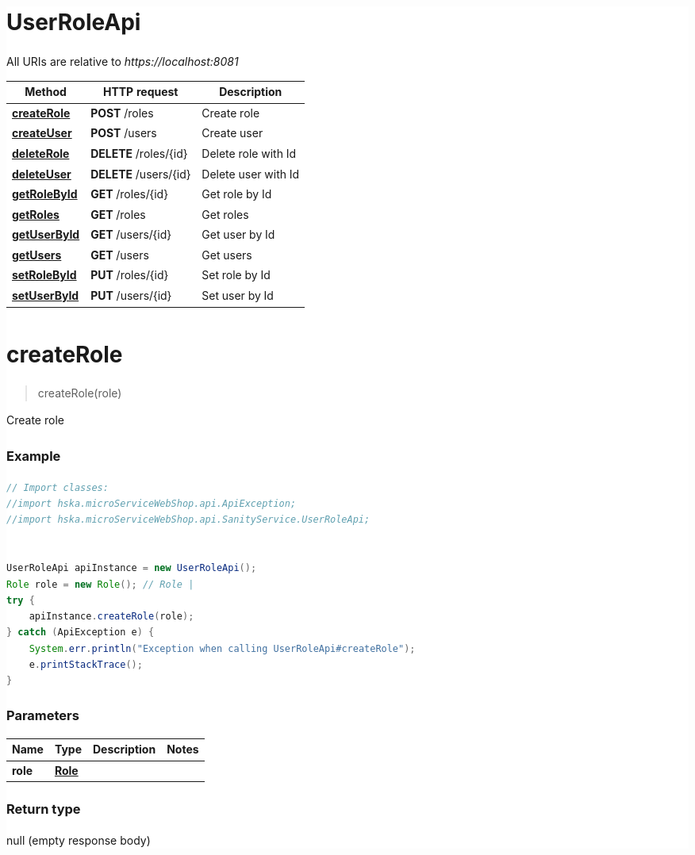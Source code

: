 # UserRoleApi

All URIs are relative to *https://localhost:8081*

Method | HTTP request | Description
------------- | ------------- | -------------
[**createRole**](UserRoleApi.md#createRole) | **POST** /roles | Create role
[**createUser**](UserRoleApi.md#createUser) | **POST** /users | Create user
[**deleteRole**](UserRoleApi.md#deleteRole) | **DELETE** /roles/{id} | Delete role with Id
[**deleteUser**](UserRoleApi.md#deleteUser) | **DELETE** /users/{id} | Delete user with Id
[**getRoleById**](UserRoleApi.md#getRoleById) | **GET** /roles/{id} | Get role by Id
[**getRoles**](UserRoleApi.md#getRoles) | **GET** /roles | Get roles
[**getUserById**](UserRoleApi.md#getUserById) | **GET** /users/{id} | Get user by Id
[**getUsers**](UserRoleApi.md#getUsers) | **GET** /users | Get users
[**setRoleById**](UserRoleApi.md#setRoleById) | **PUT** /roles/{id} | Set role by Id
[**setUserById**](UserRoleApi.md#setUserById) | **PUT** /users/{id} | Set user by Id


<a name="createRole"></a>
# **createRole**
> createRole(role)

Create role

### Example
```java
// Import classes:
//import hska.microServiceWebShop.api.ApiException;
//import hska.microServiceWebShop.api.SanityService.UserRoleApi;


UserRoleApi apiInstance = new UserRoleApi();
Role role = new Role(); // Role | 
try {
    apiInstance.createRole(role);
} catch (ApiException e) {
    System.err.println("Exception when calling UserRoleApi#createRole");
    e.printStackTrace();
}
```

### Parameters

Name | Type | Description  | Notes
------------- | ------------- | ------------- | -------------
 **role** | [**Role**](Role.md)|  |

### Return type

null (empty response body)
